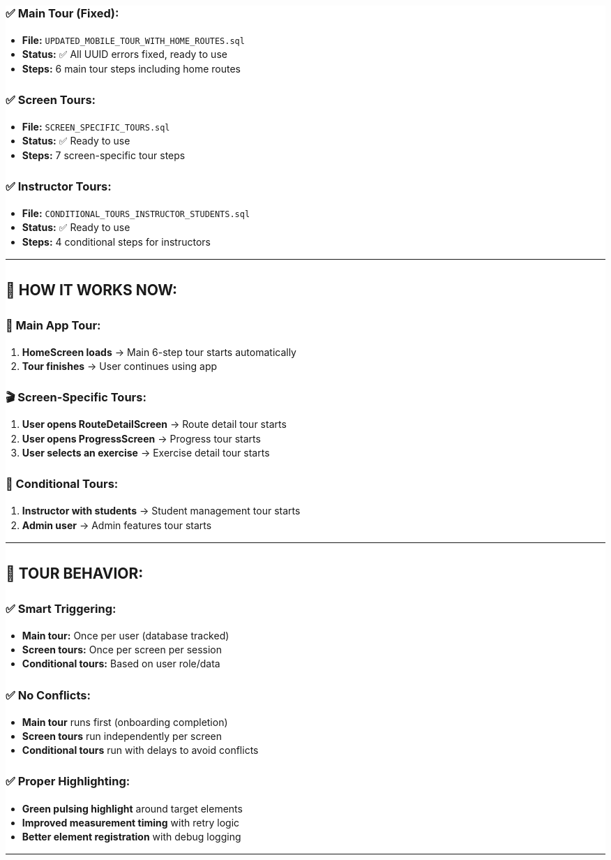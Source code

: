 ### **✅ Main Tour (Fixed):**
- **File:** `UPDATED_MOBILE_TOUR_WITH_HOME_ROUTES.sql`
- **Status:** ✅ All UUID errors fixed, ready to use
- **Steps:** 6 main tour steps including home routes

### **✅ Screen Tours:**
- **File:** `SCREEN_SPECIFIC_TOURS.sql`  
- **Status:** ✅ Ready to use
- **Steps:** 7 screen-specific tour steps

### **✅ Instructor Tours:**
- **File:** `CONDITIONAL_TOURS_INSTRUCTOR_STUDENTS.sql`
- **Status:** ✅ Ready to use
- **Steps:** 4 conditional steps for instructors

---

## 🎯 **HOW IT WORKS NOW:**

### **📱 Main App Tour:**
1. **HomeScreen loads** → Main 6-step tour starts automatically
2. **Tour finishes** → User continues using app

### **🎬 Screen-Specific Tours:**
1. **User opens RouteDetailScreen** → Route detail tour starts
2. **User opens ProgressScreen** → Progress tour starts  
3. **User selects an exercise** → Exercise detail tour starts

### **👥 Conditional Tours:**
1. **Instructor with students** → Student management tour starts
2. **Admin user** → Admin features tour starts

---

## 🎯 **TOUR BEHAVIOR:**

### **✅ Smart Triggering:**
- **Main tour:** Once per user (database tracked)
- **Screen tours:** Once per screen per session
- **Conditional tours:** Based on user role/data

### **✅ No Conflicts:**
- **Main tour** runs first (onboarding completion)
- **Screen tours** run independently per screen
- **Conditional tours** run with delays to avoid conflicts

### **✅ Proper Highlighting:**
- **Green pulsing highlight** around target elements
- **Improved measurement timing** with retry logic
- **Better element registration** with debug logging

---